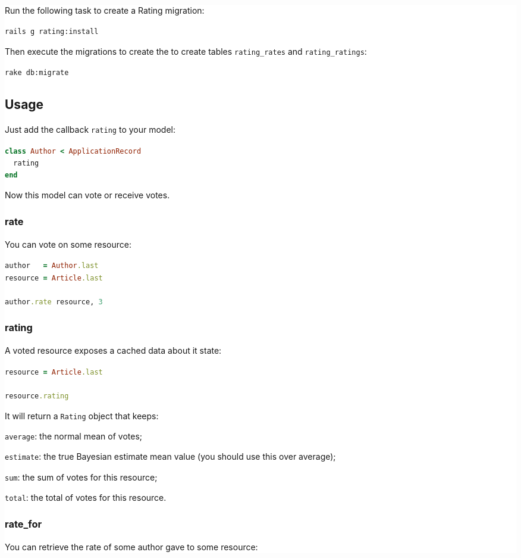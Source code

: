 Run the following task to create a Rating migration:

```bash
rails g rating:install
```

Then execute the migrations to create the to create tables `rating_rates` and `rating_ratings`:

```bash
rake db:migrate
```

## Usage

Just add the callback `rating` to your model:

```ruby
class Author < ApplicationRecord
  rating
end
```

Now this model can vote or receive votes.

### rate

You can vote on some resource:

```ruby
author   = Author.last
resource = Article.last

author.rate resource, 3
```

### rating

A voted resource exposes a cached data about it state:

```ruby
resource = Article.last

resource.rating
```

It will return a `Rating` object that keeps:

`average`: the normal mean of votes;

`estimate`: the true Bayesian estimate mean value (you should use this over average);

`sum`: the sum of votes for this resource;

`total`: the total of votes for this resource.

### rate_for

You can retrieve the rate of some author gave to some resource:
